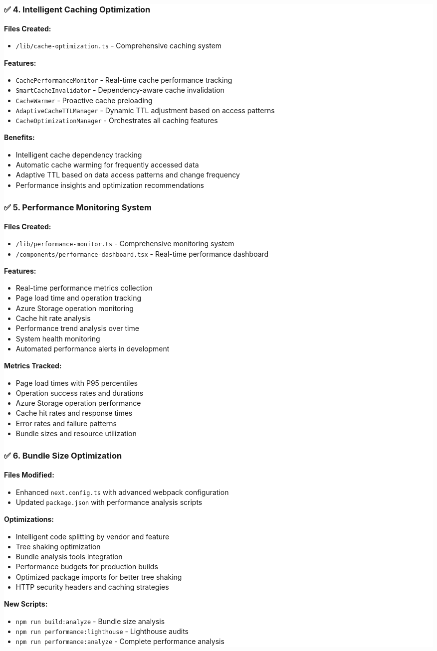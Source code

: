 ### ✅ 4. Intelligent Caching Optimization
**Files Created:**
- `/lib/cache-optimization.ts` - Comprehensive caching system

**Features:**
- `CachePerformanceMonitor` - Real-time cache performance tracking
- `SmartCacheInvalidator` - Dependency-aware cache invalidation
- `CacheWarmer` - Proactive cache preloading
- `AdaptiveCacheTTLManager` - Dynamic TTL adjustment based on access patterns
- `CacheOptimizationManager` - Orchestrates all caching features

**Benefits:**
- Intelligent cache dependency tracking
- Automatic cache warming for frequently accessed data
- Adaptive TTL based on data access patterns and change frequency
- Performance insights and optimization recommendations

### ✅ 5. Performance Monitoring System
**Files Created:**
- `/lib/performance-monitor.ts` - Comprehensive monitoring system
- `/components/performance-dashboard.tsx` - Real-time performance dashboard

**Features:**
- Real-time performance metrics collection
- Page load time and operation tracking
- Azure Storage operation monitoring
- Cache hit rate analysis
- Performance trend analysis over time
- System health monitoring
- Automated performance alerts in development

**Metrics Tracked:**
- Page load times with P95 percentiles
- Operation success rates and durations
- Azure Storage operation performance
- Cache hit rates and response times
- Error rates and failure patterns
- Bundle sizes and resource utilization

### ✅ 6. Bundle Size Optimization
**Files Modified:**
- Enhanced `next.config.ts` with advanced webpack configuration
- Updated `package.json` with performance analysis scripts

**Optimizations:**
- Intelligent code splitting by vendor and feature
- Tree shaking optimization
- Bundle analysis tools integration
- Performance budgets for production builds
- Optimized package imports for better tree shaking
- HTTP security headers and caching strategies

**New Scripts:**
- `npm run build:analyze` - Bundle size analysis
- `npm run performance:lighthouse` - Lighthouse audits
- `npm run performance:analyze` - Complete performance analysis
